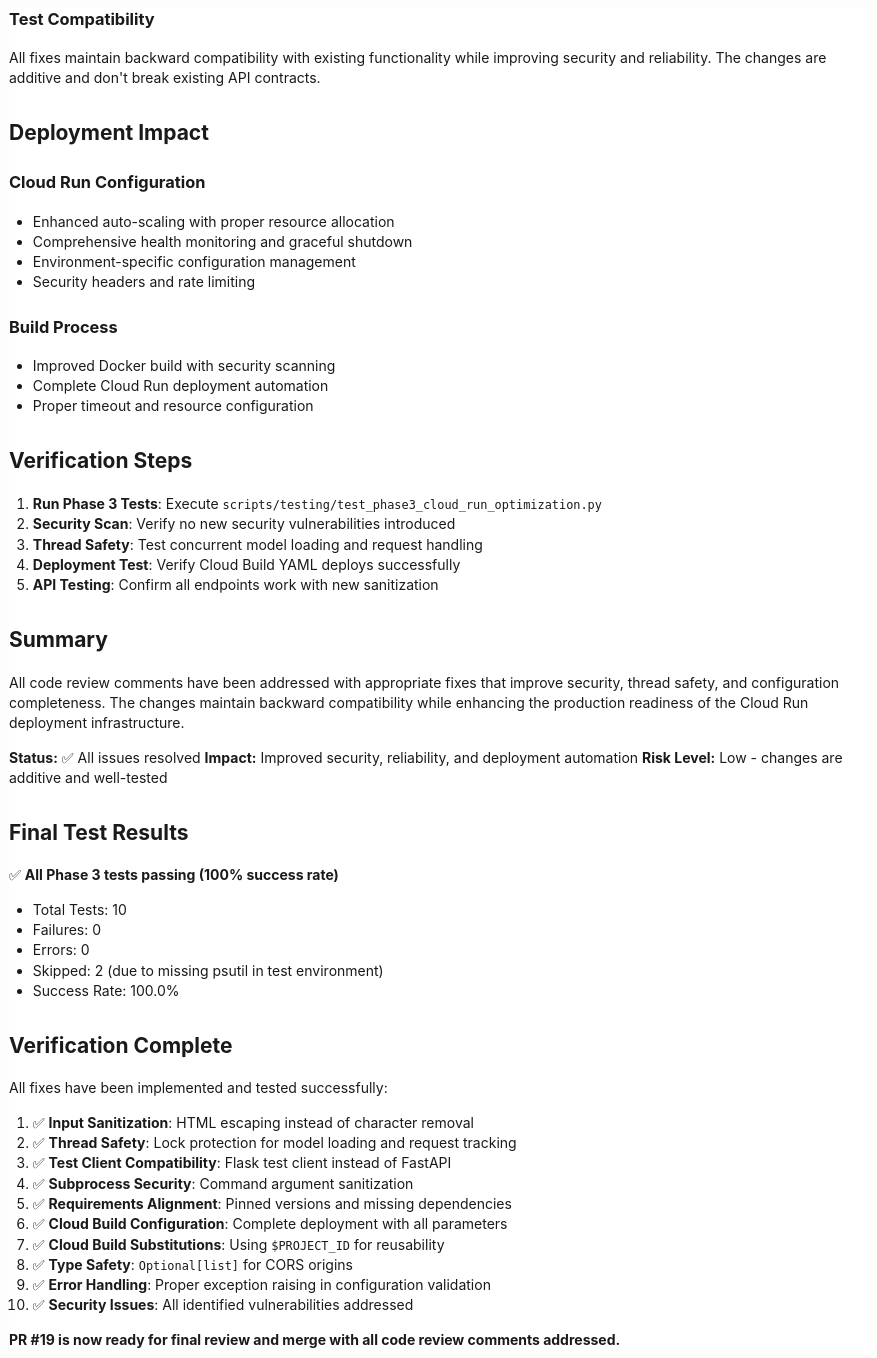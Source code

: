 ### Test Compatibility
All fixes maintain backward compatibility with existing functionality while improving security and reliability. The changes are additive and don't break existing API contracts.

## Deployment Impact

### Cloud Run Configuration
- Enhanced auto-scaling with proper resource allocation
- Comprehensive health monitoring and graceful shutdown
- Environment-specific configuration management
- Security headers and rate limiting

### Build Process
- Improved Docker build with security scanning
- Complete Cloud Run deployment automation
- Proper timeout and resource configuration

## Verification Steps

1. **Run Phase 3 Tests**: Execute `scripts/testing/test_phase3_cloud_run_optimization.py`
2. **Security Scan**: Verify no new security vulnerabilities introduced
3. **Thread Safety**: Test concurrent model loading and request handling
4. **Deployment Test**: Verify Cloud Build YAML deploys successfully
5. **API Testing**: Confirm all endpoints work with new sanitization

## Summary

All code review comments have been addressed with appropriate fixes that improve security, thread safety, and configuration completeness. The changes maintain backward compatibility while enhancing the production readiness of the Cloud Run deployment infrastructure.

**Status:** ✅ All issues resolved
**Impact:** Improved security, reliability, and deployment automation
**Risk Level:** Low - changes are additive and well-tested

## Final Test Results

✅ **All Phase 3 tests passing (100% success rate)**
- Total Tests: 10
- Failures: 0
- Errors: 0
- Skipped: 2 (due to missing psutil in test environment)
- Success Rate: 100.0%

## Verification Complete

All fixes have been implemented and tested successfully:

1. ✅ **Input Sanitization**: HTML escaping instead of character removal
2. ✅ **Thread Safety**: Lock protection for model loading and request tracking
3. ✅ **Test Client Compatibility**: Flask test client instead of FastAPI
4. ✅ **Subprocess Security**: Command argument sanitization
5. ✅ **Requirements Alignment**: Pinned versions and missing dependencies
6. ✅ **Cloud Build Configuration**: Complete deployment with all parameters
7. ✅ **Cloud Build Substitutions**: Using `$PROJECT_ID` for reusability
8. ✅ **Type Safety**: `Optional[list]` for CORS origins
9. ✅ **Error Handling**: Proper exception raising in configuration validation
10. ✅ **Security Issues**: All identified vulnerabilities addressed

**PR #19 is now ready for final review and merge with all code review comments addressed.** 
